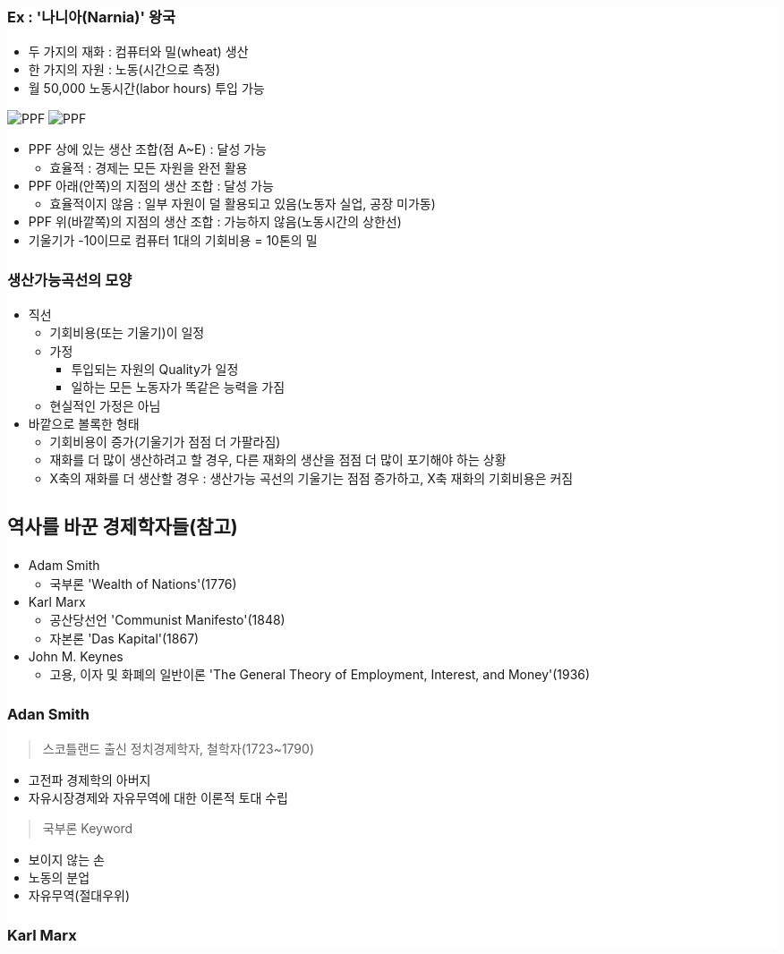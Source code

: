 ### Ex : '나니아(Narnia)' 왕국

+ 두 가지의 재화 : 컴퓨터와 밀(wheat) 생산
+ 한 가지의 자원 : 노동(시간으로 측정) 
+ 월 50,000 노동시간(labor hours) 투입 가능

![PPF](https://user-images.githubusercontent.com/42334717/77847733-49138480-71fa-11ea-8b50-e0c4e06845cc.jpg)
![PPF](https://user-images.githubusercontent.com/42334717/77847735-4dd83880-71fa-11ea-9637-d439c5808831.jpg)

+ PPF 상에 있는 생산 조합(점 A~E) : 달성 가능
  + 효율적 : 경제는 모든 자원을 완전 활용
+ PPF 아래(안쪽)의 지점의 생산 조합 : 달성 가능
  + 효율적이지 않음 : 일부 자원이 덜 활용되고 있음(노동자 실업, 공장 미가동)
+ PPF 위(바깥쪽)의 지점의 생산 조합 : 가능하지 않음(노동시간의 상한선)
+ 기울기가 -10이므로 컴퓨터 1대의 기회비용 = 10톤의 밀

### 생산가능곡선의 모양

+ 직선
  + 기회비용(또는 기울기)이 일정
  + 가정
    + 투입되는 자원의 Quality가 일정
    + 일하는 모든 노동자가 똑같은 능력을 가짐
  + 현실적인 가정은 아님
+ 바깥으로 볼록한 형태
  + 기회비용이 증가(기울기가 점점 더 가팔라짐)
  + 재화를 더 많이 생산하려고 할 경우, 다른 재화의 생산을 점점 더 많이 포기해야 하는 상황
  + X축의 재화를 더 생산할 경우 : 생산가능 곡선의 기울기는 점점 증가하고, X축 재화의 기회비용은 커짐

## 역사를 바꾼 경제학자들(참고)

+ Adam Smith
  + 국부론 'Wealth of Nations'(1776)
+ Karl Marx
  + 공산당선언 'Communist Manifesto'(1848)
  + 자본론 'Das Kapital'(1867)
+ John M. Keynes
  + 고용, 이자 및 화폐의 일반이론 'The General Theory of Employment, Interest, and Money'(1936)

### Adan Smith

> 스코틀랜드 출신 정치경제학자, 철학자(1723~1790)

+ 고전파 경제학의 아버지
+ 자유시장경제와 자유무역에 대한 이론적 토대 수립

> 국부론 Keyword

+ 보이지 않는 손
+ 노동의 분업
+ 자유무역(절대우위)

### Karl Marx
